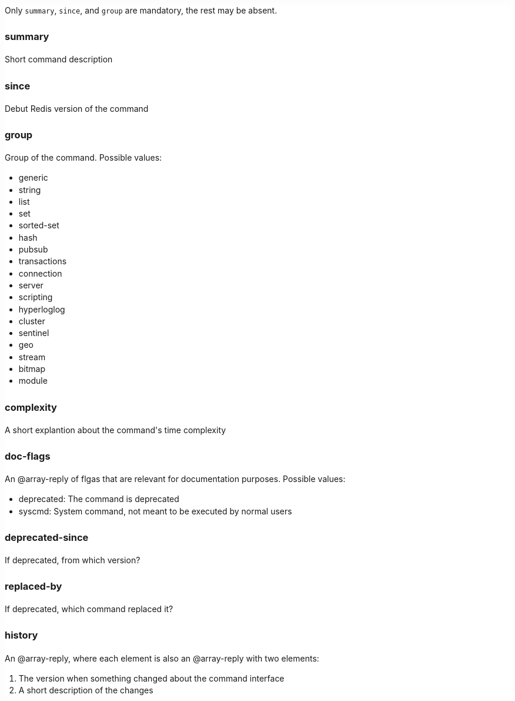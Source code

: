 Only `summary`, `since`, and `group` are mandatory, the rest may be absent.

### summary

Short command description

### since

Debut Redis version of the command

### group

Group of the command. Possible values:
 - generic
 - string
 - list
 - set
 - sorted-set
 - hash
 - pubsub
 - transactions
 - connection
 - server
 - scripting
 - hyperloglog
 - cluster
 - sentinel
 - geo
 - stream
 - bitmap
 - module

### complexity

A short explantion about the command's time complexity

### doc-flags

An @array-reply of flgas that are relevant for documentation purposes. Possible values:
 - deprecated: The command is deprecated
 - syscmd: System command, not meant to be executed by normal users

### deprecated-since

If deprecated, from which version?

### replaced-by

If deprecated, which command replaced it?

### history

An @array-reply, where each element is also an @array-reply with two elements:
1. The version when something changed about the command interface
2. A short description of the changes
